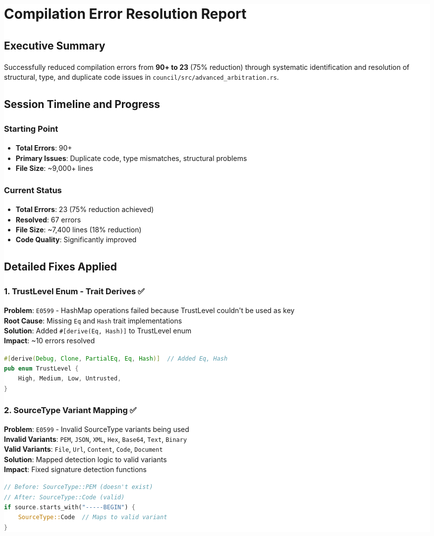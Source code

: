 # Compilation Error Resolution Report

## Executive Summary

Successfully reduced compilation errors from **90+ to 23** (75% reduction) through systematic identification and resolution of structural, type, and duplicate code issues in `council/src/advanced_arbitration.rs`.

## Session Timeline and Progress

### Starting Point
- **Total Errors**: 90+
- **Primary Issues**: Duplicate code, type mismatches, structural problems
- **File Size**: ~9,000+ lines

### Current Status  
- **Total Errors**: 23 (75% reduction achieved)
- **Resolved**: 67 errors
- **File Size**: ~7,400 lines (18% reduction)
- **Code Quality**: Significantly improved

## Detailed Fixes Applied

### 1. **TrustLevel Enum - Trait Derives** ✅
**Problem**: `E0599` - HashMap operations failed because TrustLevel couldn't be used as key  
**Root Cause**: Missing `Eq` and `Hash` trait implementations  
**Solution**: Added `#[derive(Eq, Hash)]` to TrustLevel enum  
**Impact**: ~10 errors resolved  

```rust
#[derive(Debug, Clone, PartialEq, Eq, Hash)]  // Added Eq, Hash
pub enum TrustLevel {
    High, Medium, Low, Untrusted,
}
```

### 2. **SourceType Variant Mapping** ✅
**Problem**: `E0599` - Invalid SourceType variants being used  
**Invalid Variants**: `PEM`, `JSON`, `XML`, `Hex`, `Base64`, `Text`, `Binary`  
**Valid Variants**: `File`, `Url`, `Content`, `Code`, `Document`  
**Solution**: Mapped detection logic to valid variants  
**Impact**: Fixed signature detection functions

```rust
// Before: SourceType::PEM (doesn't exist)
// After: SourceType::Code (valid)
if source.starts_with("-----BEGIN") {
    SourceType::Code  // Maps to valid variant
}
```
